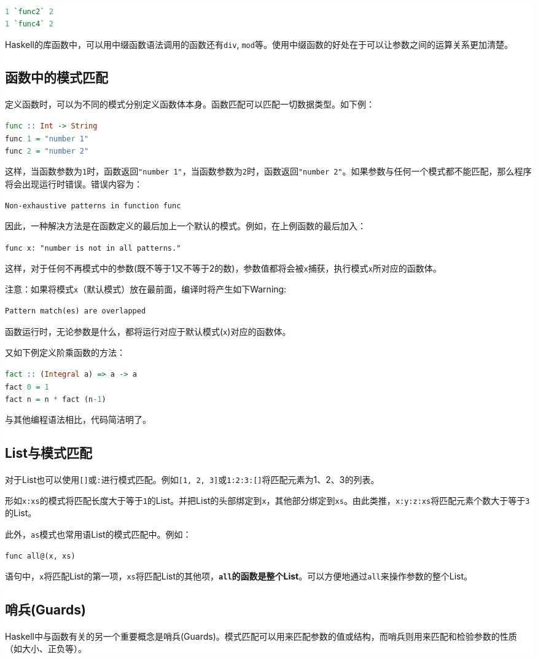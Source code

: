 ```haskell
1 `func2` 2
1 `func4` 2
```

Haskell的库函数中，可以用中缀函数语法调用的函数还有`div`, `mod`等。使用中缀函数的好处在于可以让参数之间的运算关系更加清楚。

函数中的模式匹配
-----------------

定义函数时，可以为不同的模式分别定义函数体本身。函数匹配可以匹配一切数据类型。如下例：

```haskell
func :: Int -> String
func 1 = "number 1"
func 2 = "number 2"
```

这样，当函数参数为`1`时，函数返回`"number 1"`，当函数参数为`2`时，函数返回`"number 2"`。如果参数与任何一个模式都不能匹配，那么程序将会出现运行时错误。错误内容为：

    Non-exhaustive patterns in function func

因此，一种解决方法是在函数定义的最后加上一个默认的模式。例如，在上例函数的最后加入：

    func x: "number is not in all patterns."

这样，对于任何不再模式中的参数(既不等于1又不等于2的数)，参数值都将会被`x`捕获，执行模式`x`所对应的函数体。

注意：如果将模式`x`（默认模式）放在最前面，编译时将产生如下Warning:

    Pattern match(es) are overlapped

函数运行时，无论参数是什么，都将运行对应于默认模式(`x`)对应的函数体。

又如下例定义阶乘函数的方法：

```haskell
fact :: (Integral a) => a -> a
fact 0 = 1
fact n = n * fact (n-1)
```

与其他编程语法相比，代码简洁明了。

List与模式匹配
---------------

对于List也可以使用`[]`或`:`进行模式匹配。例如`[1, 2, 3]`或`1:2:3:[]`将匹配元素为1、2、3的列表。

形如`x:xs`的模式将匹配长度大于等于`1`的List。并把List的头部绑定到`x`，其他部分绑定到`xs`。由此类推，`x:y:z:xs`将匹配元素个数大于等于`3`的List。

此外，`as`模式也常用语List的模式匹配中。例如：

    func all@(x, xs)

语句中，`x`将匹配List的第一项，`xs`将匹配List的其他项，**`all`的函数是整个List**。可以方便地通过`all`来操作参数的整个List。

哨兵(Guards)
-------------

Haskell中与函数有关的另一个重要概念是哨兵(Guards)。模式匹配可以用来匹配参数的值或结构，而哨兵则用来匹配和检验参数的性质（如大小、正负等）。

